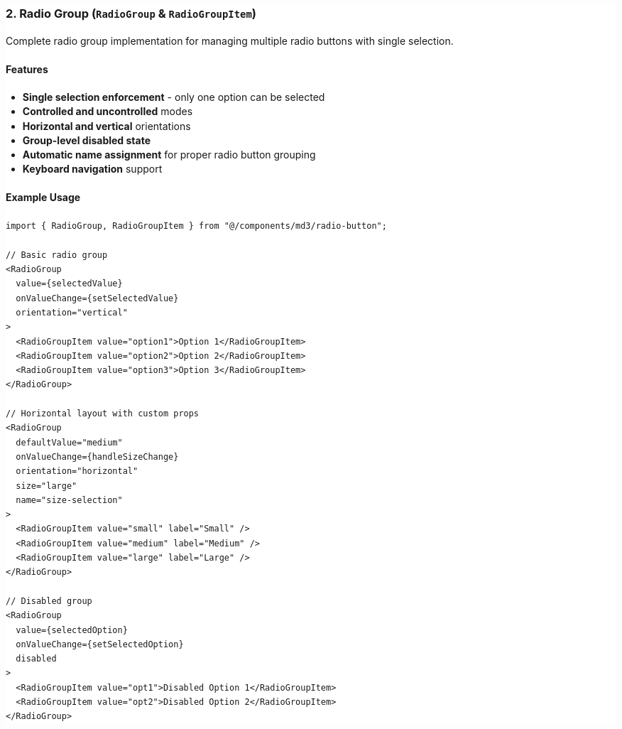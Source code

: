 ### 2. Radio Group (`RadioGroup` & `RadioGroupItem`)

Complete radio group implementation for managing multiple radio buttons with single selection.

#### Features

- **Single selection enforcement** - only one option can be selected
- **Controlled and uncontrolled** modes
- **Horizontal and vertical** orientations
- **Group-level disabled state**
- **Automatic name assignment** for proper radio button grouping
- **Keyboard navigation** support

#### Example Usage

```tsx
import { RadioGroup, RadioGroupItem } from "@/components/md3/radio-button";

// Basic radio group
<RadioGroup
  value={selectedValue}
  onValueChange={setSelectedValue}
  orientation="vertical"
>
  <RadioGroupItem value="option1">Option 1</RadioGroupItem>
  <RadioGroupItem value="option2">Option 2</RadioGroupItem>
  <RadioGroupItem value="option3">Option 3</RadioGroupItem>
</RadioGroup>

// Horizontal layout with custom props
<RadioGroup
  defaultValue="medium"
  onValueChange={handleSizeChange}
  orientation="horizontal"
  size="large"
  name="size-selection"
>
  <RadioGroupItem value="small" label="Small" />
  <RadioGroupItem value="medium" label="Medium" />
  <RadioGroupItem value="large" label="Large" />
</RadioGroup>

// Disabled group
<RadioGroup
  value={selectedOption}
  onValueChange={setSelectedOption}
  disabled
>
  <RadioGroupItem value="opt1">Disabled Option 1</RadioGroupItem>
  <RadioGroupItem value="opt2">Disabled Option 2</RadioGroupItem>
</RadioGroup>
```
